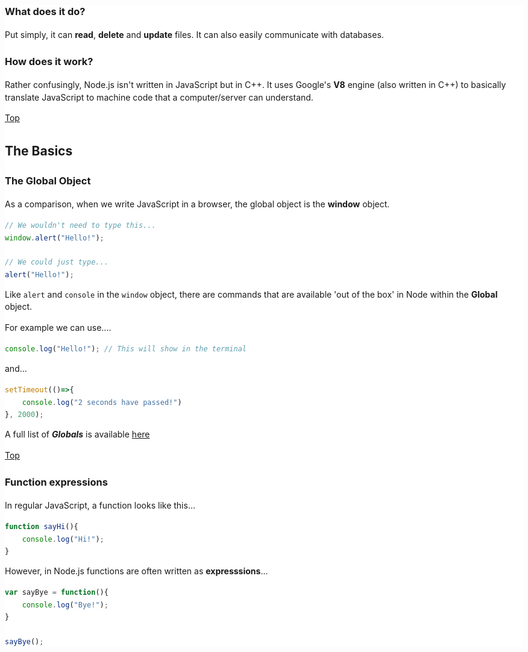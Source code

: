 ### What does it do?
Put simply, it can **read**, **delete** and **update** files.  It can also easily communicate with databases.

### How does it work?
Rather confusingly, Node.js isn't written in JavaScript but in C++.  It uses Google's **V8** engine (also written in C++) to basically translate JavaScript to machine code that a computer/server can understand.

[Top](#)

## The Basics
### The Global Object
As a comparison, when we write JavaScript in a browser, the global object is the **window** object.

```javascript
// We wouldn't need to type this...
window.alert("Hello!");

// We could just type...
alert("Hello!");
```

Like `alert` and `console` in the `window` object, there are commands that are available 'out of the box' in Node within the **Global** object.

For example we can use....

```javascript
console.log("Hello!"); // This will show in the terminal
```

and...

```javascript
setTimeout(()=>{
    console.log("2 seconds have passed!")
}, 2000);
```

A full list of ***Globals*** is available [here](https://nodejs.org/api/globals.html)

[Top](#)

### Function expressions
In regular JavaScript, a function looks like this...

```javascript
function sayHi(){
    console.log("Hi!");
}
```

However, in Node.js functions are often written as **expresssions**...

```javascript
var sayBye = function(){
    console.log("Bye!");
}

sayBye();
```
